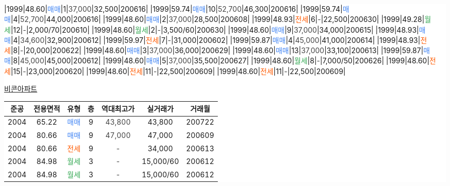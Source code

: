 |1999|48.60|<span style="color:#4285f3">매매</span>|1|<span style="color:#444444">37,000</span>|32,500|200616|
|1999|59.74|<span style="color:#4285f3">매매</span>|10|<span style="color:#444444">52,700</span>|46,300|200616|
|1999|59.74|<span style="color:#4285f3">매매</span>|4|<span style="color:#444444">52,700</span>|44,000|200616|
|1999|48.60|<span style="color:#4285f3">매매</span>|2|<span style="color:#444444">37,000</span>|28,500|200608|
|1999|48.93|<span style="color:#ff5a00">전세</span>|6|<span style="color:#444444">-</span>|22,500|200630|
|1999|49.28|<span style="color:#34a853">월세</span>|12|<span style="color:#444444">-</span>|2,000/70|200610|
|1999|48.60|<span style="color:#34a853">월세</span>|2|<span style="color:#444444">-</span>|3,500/60|200630|
|1999|48.60|<span style="color:#4285f3">매매</span>|9|<span style="color:#444444">37,000</span>|34,000|200615|
|1999|48.93|<span style="color:#4285f3">매매</span>|4|<span style="color:#444444">34,600</span>|32,900|200612|
|1999|59.97|<span style="color:#ff5a00">전세</span>|7|<span style="color:#444444">-</span>|31,000|200602|
|1999|59.87|<span style="color:#4285f3">매매</span>|4|<span style="color:#444444">45,000</span>|41,000|200614|
|1999|48.93|<span style="color:#ff5a00">전세</span>|8|<span style="color:#444444">-</span>|20,000|200622|
|1999|48.60|<span style="color:#4285f3">매매</span>|3|<span style="color:#444444">37,000</span>|36,000|200629|
|1999|48.60|<span style="color:#4285f3">매매</span>|13|<span style="color:#444444">37,000</span>|33,100|200613|
|1999|59.87|<span style="color:#4285f3">매매</span>|8|<span style="color:#444444">45,000</span>|45,000|200612|
|1999|48.60|<span style="color:#4285f3">매매</span>|5|<span style="color:#444444">37,000</span>|35,500|200627|
|1999|48.60|<span style="color:#34a853">월세</span>|8|<span style="color:#444444">-</span>|7,000/50|200626|
|1999|48.60|<span style="color:#ff5a00">전세</span>|15|<span style="color:#444444">-</span>|23,000|200620|
|1999|48.60|<span style="color:#ff5a00">전세</span>|11|<span style="color:#444444">-</span>|22,500|200609|
|1999|48.60|<span style="color:#ff5a00">전세</span>|11|<span style="color:#444444">-</span>|22,500|200609|


<script async src="//pagead2.googlesyndication.com/pagead/js/adsbygoogle.js"></script>

<ins class="adsbygoogle"
     style="display:block"
     data-ad-client="ca-pub-2446590836940007"
     data-ad-slot="1659523306"
     data-ad-format="auto"
     data-full-width-responsive="true"></ins>
<script>
(adsbygoogle = window.adsbygoogle || []).push({});
</script>


[비콘아파트](https://search.naver.com/search.naver?query=%EC%84%9C%EC%9A%B8%ED%8A%B9%EB%B3%84%EC%8B%9C+%EB%85%B8%EC%9B%90%EA%B5%AC+%EA%B3%B5%EB%A6%89%EB%8F%99+%EB%B9%84%EC%BD%98%EC%95%84%ED%8C%8C%ED%8A%B8)

|준공|전용면적|유형|층|역대최고가|실거래가|거래월|
|:---:|:---:|:---:|:---:|:---:|:---:|:---:|
|2004|65.22|<span style="color:#4285f3">매매</span>|9|<span style="color:#444444">43,800</span>|43,800|200722|
|2004|80.66|<span style="color:#4285f3">매매</span>|9|<span style="color:#444444">47,000</span>|47,000|200609|
|2004|80.66|<span style="color:#ff5a00">전세</span>|9|<span style="color:#444444">-</span>|34,000|200613|
|2004|84.98|<span style="color:#34a853">월세</span>|3|<span style="color:#444444">-</span>|15,000/60|200612|
|2004|84.98|<span style="color:#34a853">월세</span>|3|<span style="color:#444444">-</span>|15,000/60|200612|
